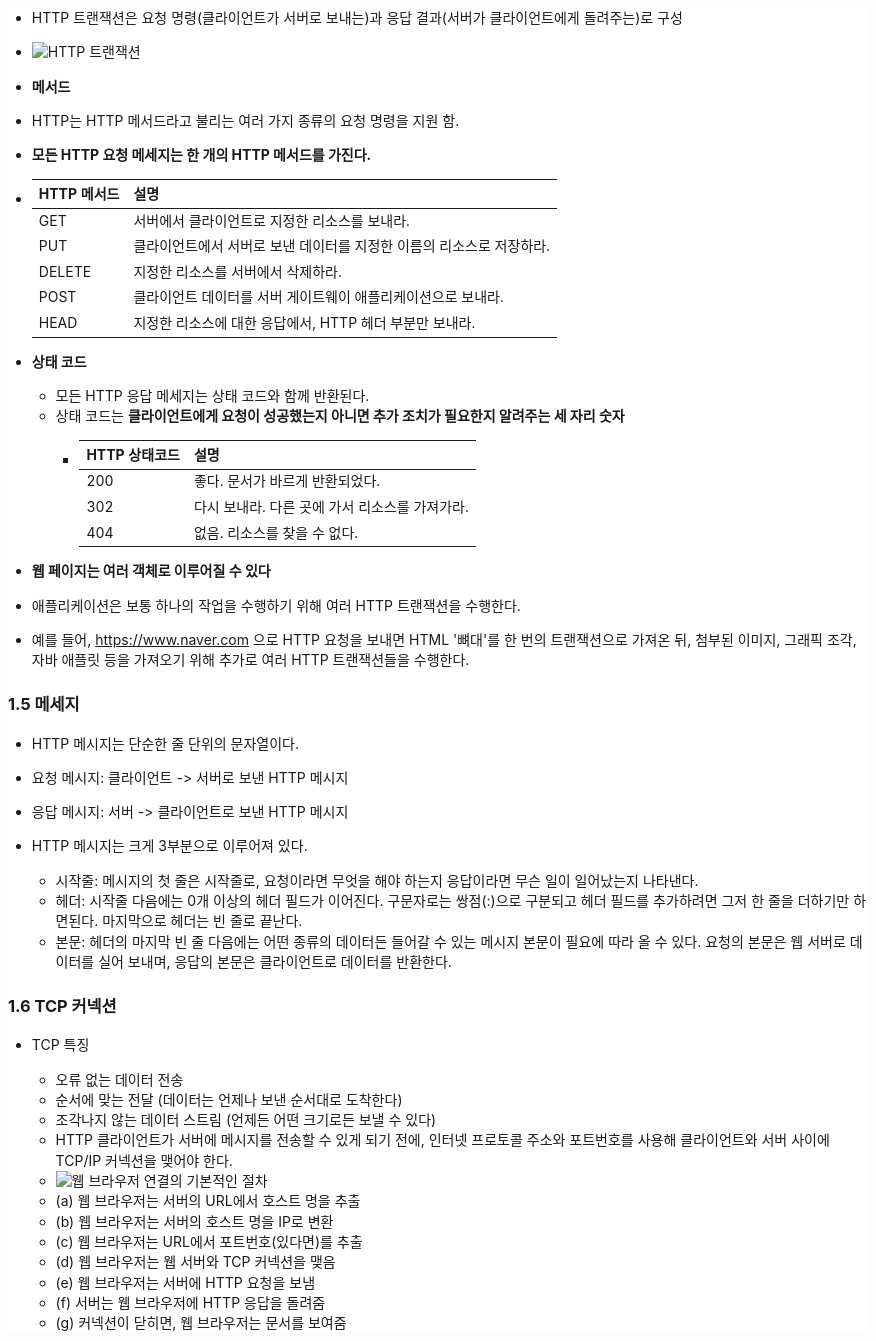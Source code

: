 - HTTP 트랜잭션은 요청 명령(클라이언트가 서버로 보내는)과 응답 결과(서버가 클라이언트에게 돌려주는)로 구성
- <img src="https://velog.velcdn.com/images/mocha/post/88e6ffb2-2bf1-4fb4-b8ed-a6e55dffa3bb/image.jpg" alt="HTTP 트랜잭션" width="600" height="800">

- **메서드**
- HTTP는 HTTP 메서드라고 불리는 여러 가지 종류의 요청 명령을 지원 함.
- **모든 HTTP 요청 메세지는 한 개의 HTTP 메서드를 가진다.**
- | HTTP 메서드 | 설명                                                                 |
  | ----------- | -------------------------------------------------------------------- |
  | GET         | 서버에서 클라이언트로 지정한 리소스를 보내라.                        |
  | PUT         | 클라이언트에서 서버로 보낸 데이터를 지정한 이름의 리소스로 저장하라. |
  | DELETE      | 지정한 리소스를 서버에서 삭제하라.                                   |
  | POST        | 클라이언트 데이터를 서버 게이트웨이 애플리케이션으로 보내라.         |
  | HEAD        | 지정한 리소스에 대한 응답에서, HTTP 헤더 부분만 보내라.              |

- **상태 코드**

  - 모든 HTTP 응답 메세지는 상태 코드와 함께 반환된다.
  - 상태 코드는 **클라이언트에게 요청이 성공했는지 아니면 추가 조치가 필요한지 알려주는 세 자리 숫자**
    - | HTTP 상태코드 | 설명                                           |
      | ------------- | ---------------------------------------------- |
      | 200           | 좋다. 문서가 바르게 반환되었다.                |
      | 302           | 다시 보내라. 다른 곳에 가서 리소스를 가져가라. |
      | 404           | 없음. 리소스를 찾을 수 없다.                   |

- **웹 페이지는 여러 객체로 이루어질 수 있다**
- 애플리케이션은 보통 하나의 작업을 수행하기 위해 여러 HTTP 트랜잭션을 수행한다.
- 예를 들어, https://www.naver.com 으로 HTTP 요청을 보내면 HTML '뼈대'를 한 번의 트랜잭션으로 가져온 뒤, 첨부된 이미지, 그래픽 조각, 자바 애플릿 등을 가져오기 위해 추가로 여러 HTTP 트랜잭션들을 수행한다.

### 1.5 메세지

- HTTP 메시지는 단순한 줄 단위의 문자열이다.
- 요청 메시지: 클라이언트 -> 서버로 보낸 HTTP 메시지
- 응답 메시지: 서버 -> 클라이언트로 보낸 HTTP 메시지
- HTTP 메시지는 크게 3부분으로 이루어져 있다.

  - 시작줄: 메시지의 첫 줄은 시작줄로, 요청이라면 무엇을 해야 하는지 응답이라면 무슨 일이 일어났는지 나타낸다.
  - 헤더: 시작줄 다음에는 0개 이상의 헤더 필드가 이어진다. 구문자로는 쌍점(:)으로 구분되고 헤더 필드를 추가하려면 그저 한 줄을 더하기만 하면된다. 마지막으로 헤더는 빈 줄로 끝난다.
  - 본문: 헤더의 마지막 빈 줄 다음에는 어떤 종류의 데이터든 들어갈 수 있는 메시지 본문이 필요에 따라 올 수 있다. 요청의 본문은 웹 서버로 데이터를 실어 보내며, 응답의 본문은 클라이언트로 데이터를 반환한다.

### 1.6 TCP 커넥션

- TCP 특징

  - 오류 없는 데이터 전송
  - 순서에 맞는 전달 (데이터는 언제나 보낸 순서대로 도착한다)
  - 조각나지 않는 데이터 스트림 (언제든 어떤 크기로든 보낼 수 있다)
  - HTTP 클라이언트가 서버에 메시지를 전송할 수 있게 되기 전에, 인터넷 프로토콜 주소와 포트번호를 사용해 클라이언트와 서버 사이에 TCP/IP 커넥션을 맺어야 한다.
  - <img src="https://velog.velcdn.com/images/mocha/post/7cf26540-7baf-4d10-96a2-8df3161e2bec/image.jpg" alt="웹 브라우저 연결의 기본적인 절차" width="600" height="800">
  - (a) 웹 브라우저는 서버의 URL에서 호스트 명을 추출
  - (b) 웹 브라우저는 서버의 호스트 명을 IP로 변환
  - (c) 웹 브라우저는 URL에서 포트번호(있다면)를 추출
  - (d) 웹 브라우저는 웹 서버와 TCP 커넥션을 맺음
  - (e) 웹 브라우저는 서버에 HTTP 요청을 보냄
  - (f) 서버는 웹 브라우저에 HTTP 응답을 돌려줌
  - (g) 커넥션이 닫히면, 웹 브라우저는 문서를 보여줌

